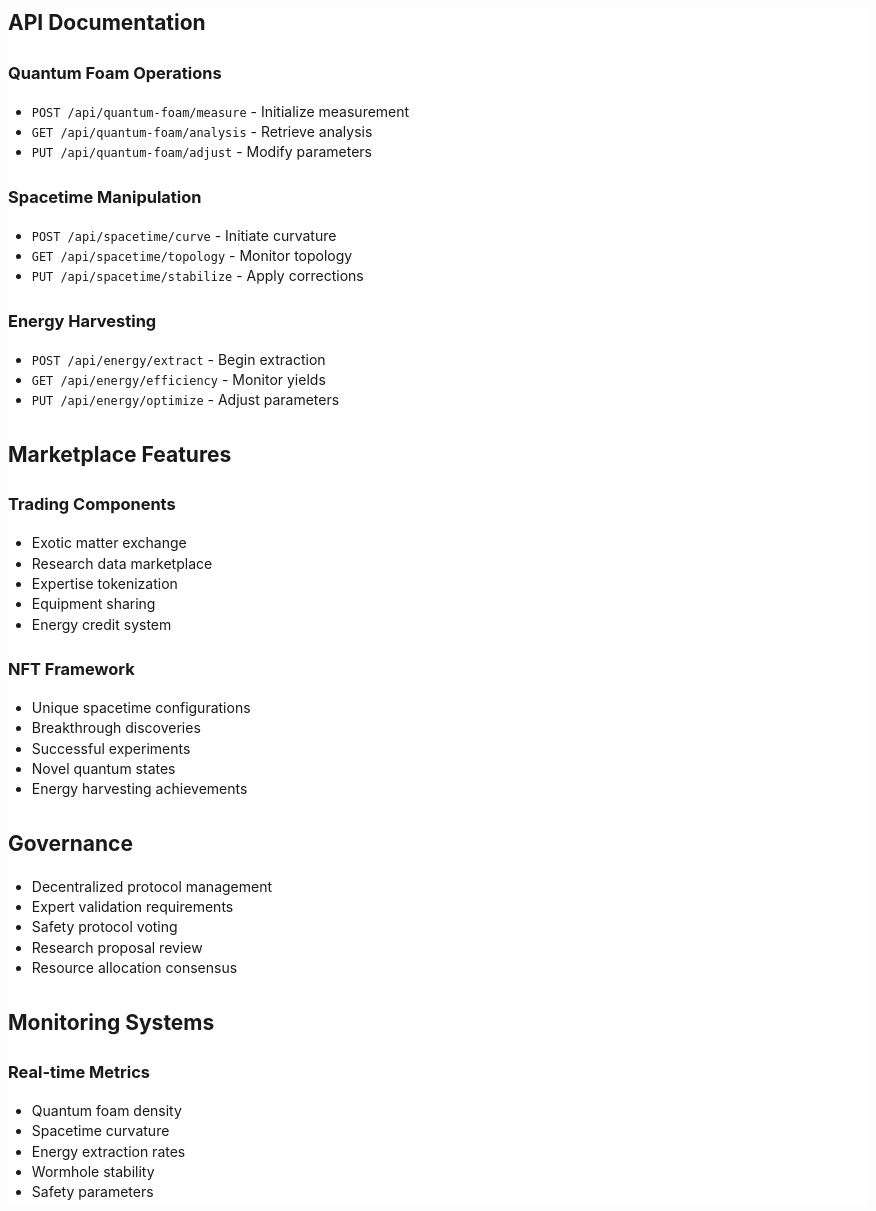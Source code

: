 ## API Documentation

### Quantum Foam Operations
- `POST /api/quantum-foam/measure` - Initialize measurement
- `GET /api/quantum-foam/analysis` - Retrieve analysis
- `PUT /api/quantum-foam/adjust` - Modify parameters

### Spacetime Manipulation
- `POST /api/spacetime/curve` - Initiate curvature
- `GET /api/spacetime/topology` - Monitor topology
- `PUT /api/spacetime/stabilize` - Apply corrections

### Energy Harvesting
- `POST /api/energy/extract` - Begin extraction
- `GET /api/energy/efficiency` - Monitor yields
- `PUT /api/energy/optimize` - Adjust parameters

## Marketplace Features

### Trading Components
- Exotic matter exchange
- Research data marketplace
- Expertise tokenization
- Equipment sharing
- Energy credit system

### NFT Framework
- Unique spacetime configurations
- Breakthrough discoveries
- Successful experiments
- Novel quantum states
- Energy harvesting achievements

## Governance

- Decentralized protocol management
- Expert validation requirements
- Safety protocol voting
- Research proposal review
- Resource allocation consensus

## Monitoring Systems

### Real-time Metrics
- Quantum foam density
- Spacetime curvature
- Energy extraction rates
- Wormhole stability
- Safety parameters
